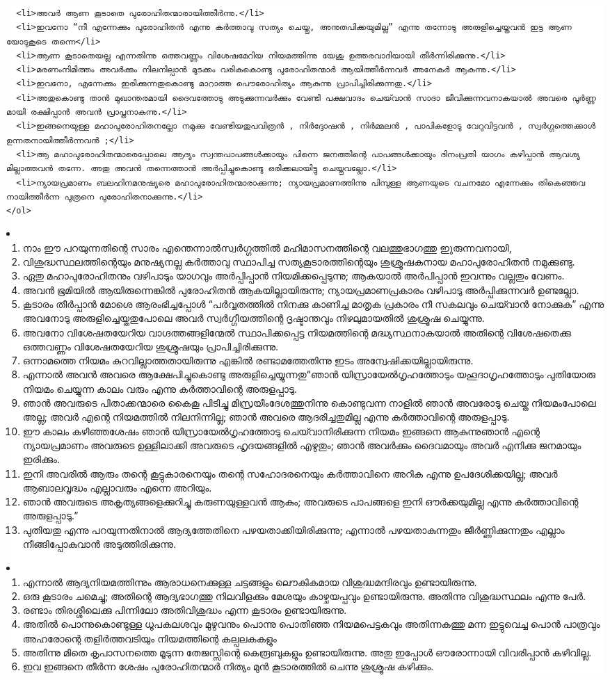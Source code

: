       <li>അവര്‍ ആണ കൂടാതെ പുരോഹിതന്മാരായിത്തീര്‍ന്നു.</li>
      <li>ഇവനോ “നീ എന്നേക്കും പുരോഹിതന്‍ എന്നു കര്‍ത്താവു സത്യം ചെയ്തു, അനുതപിക്കയുമില്ല” എന്നു തന്നോടു അരുളിച്ചെയ്തവന്‍ ഇട്ട ആണയോടുകൂടെ തന്നെ</li>
      <li>ആണ കൂടാതെയല്ല എന്നതിന്നു ഒത്തവണ്ണം വിശേഷമേറിയ നിയമത്തിന്നു യേശു ഉത്തരവാദിയായി തീര്‍ന്നിരിക്കുന്നു.</li>
      <li>മരണംനിമിത്തം അവര്‍ക്കും നിലനില്പാന്‍ മുടക്കം വരികകൊണ്ടു പുരോഹിതന്മാര്‍ ആയിത്തീര്‍ന്നവര്‍ അനേകര്‍ ആകുന്നു.</li>
      <li>ഇവനോ, എന്നേക്കും ഇരിക്കുന്നതുകൊണ്ടു മാറാത്ത പൌരോഹിത്യം ആകുന്നു പ്രാപിച്ചിരിക്കുന്നതു.</li>
      <li>അതുകൊണ്ടു താന്‍ മുഖാന്തരമായി ദൈവത്തോടു അടുക്കുന്നവര്‍ക്കും വേണ്ടി പക്ഷവാദം ചെയ്‍വാന്‍ സാദാ ജീവിക്കുന്നവനാകയാല്‍ അവരെ പൂര്‍ണ്ണമായി രക്ഷിപ്പാന്‍ അവന്‍ പ്രാപ്തനാകുന്നു.</li>
      <li>ഇങ്ങനെയുള്ള മഹാപുരോഹിതനല്ലോ നമുക്കു വേണ്ടിയതുപവിത്രന്‍ , നിര്‍ദ്ദോഷന്‍ , നിര്‍മ്മലന്‍ , പാപികളോടു വേറുവിട്ടവന്‍ , സ്വര്‍ഗ്ഗത്തെക്കാള്‍ ഉന്നതനായിത്തീര്‍ന്നവന്‍ ;</li>
      <li>ആ മഹാപുരോഹിതന്മാരെപ്പോലെ ആദ്യം സ്വന്തപാപങ്ങള്‍ക്കായും പിന്നെ ജനത്തിന്റെ പാപങ്ങള്‍ക്കായും ദിനംപ്രതി യാഗം കഴിപ്പാന്‍ ആവശ്യമില്ലാത്തവന്‍ തന്നേ. അതു അവന്‍ തന്നെത്താന്‍ അര്‍പ്പിച്ചുകൊണ്ടു ഒരിക്കലായിട്ടു ചെയ്തുവല്ലോ.</li>
      <li>ന്യായപ്രമാണം ബലഹിനമനുഷ്യരെ മഹാപുരോഹിതന്മാരാക്കുന്നു; ന്യായപ്രമാണത്തിന്നു പിമ്പുള്ള ആണയുടെ വചനമോ എന്നേക്കും തികെഞ്ഞവനായിത്തീര്‍ന്ന പുത്രനെ പുരോഹിതനാക്കുന്നു.</li>
    </ol>
  </li>
  <li>
    <ol>
      <li>നാം ഈ പറയുന്നതിന്റെ സാരം എന്തെന്നാല്‍സ്വര്‍ഗ്ഗത്തില്‍ മഹിമാസനത്തിന്റെ വലത്തുഭാഗത്തു ഇുരുന്നവനായി,</li>
      <li>വിശുദ്ധസ്ഥലത്തിന്റെയും മനുഷ്യനല്ല കര്‍ത്താവു സ്ഥാപിച്ച സത്യകൂടാരത്തിന്റെയും ശുശ്രൂഷകനായ മഹാപുരോഹിതന്‍ നമുക്കുണ്ടു.</li>
      <li>ഏതു മഹാപുരോഹിതനും വഴിപാടും യാഗവും അര്‍പ്പിപ്പാന്‍ നിയമിക്കപ്പെടുന്നു; ആകയാല്‍ അര്‍പിപ്പാന്‍ ഇവന്നും വല്ലതും വേണം.</li>
      <li>അവന്‍ ഭൂമിയില്‍ ആയിരുന്നെങ്കില്‍ പുരോഹിതന്‍ ആകയില്ലായിരുന്നു; ന്യായപ്രമാണപ്രകാരം വഴിപാടു അര്‍പ്പിക്കുന്നവര്‍ ഉണ്ടല്ലോ.</li>
      <li>കൂടാരം തീര്‍പ്പാന്‍ മോശെ ആരംഭിച്ചപ്പോള്‍ “പര്‍വ്വതത്തില്‍ നിനക്കു കാണിച്ച മാതൃക പ്രകാരം നീ സകലവും ചെയ്‍വാന്‍ നോക്കുക” എന്നു അവനോടു അരുളിച്ചെയ്തതുപോലെ അവര്‍ സ്വര്‍ഗ്ഗീയത്തിന്റെ ദൃഷ്ടാന്തവും നിഴലുമായതില്‍ ശുശ്രൂഷ ചെയ്യുന്നു.</li>
      <li>അവനോ വിശേഷതയേറിയ വാഗ്ദത്തങ്ങളിന്മേല്‍ സ്ഥാപിക്കപ്പെട്ട നിയമത്തിന്റെ മദ്ധ്യസ്ഥനാകയാല്‍ അതിന്റെ വിശേഷതെക്കു ഒത്തവണ്ണം വിശേഷതയേറിയ ശുശ്രൂഷയും പ്രാപിച്ചിരിക്കുന്നു.</li>
      <li>ഒന്നാമത്തെ നിയമം കുറവില്ലാത്തതായിരുന്നു എങ്കില്‍ രണ്ടാമത്തേതിന്നു ഇടം അന്വേഷിക്കയില്ലായിരുന്നു.</li>
      <li>എന്നാല്‍ അവന്‍ അവരെ ആക്ഷേപിച്ചുകൊണ്ടു അരുളിച്ചെയ്യുന്നതു“ഞാന്‍ യിസ്രായേല്‍ഗൃഹത്തോടും യഹൂദാഗൃഹത്തോടും പുതിയോരു നിയമം ചെയ്യുന്ന കാലം വരും എന്നു കര്‍ത്താവിന്റെ അരുളപ്പാടു.</li>
      <li>ഞാന്‍ അവരുടെ പിതാക്കന്മാരെ കൈകൂ പിടിച്ചു മിസ്രയീംദേശത്തുനിന്നു കൊണ്ടുവന്ന നാളില്‍ ഞാന്‍ അവരോടു ചെയ്ത നിയമംപോലെ അല്ല; അവര്‍ എന്റെ നിയമത്തില്‍ നിലനിന്നില്ല; ഞാന്‍ അവരെ ആദരിച്ചതുമില്ല എന്നു കര്‍ത്താവിന്റെ അരുളപ്പാടു.</li>
      <li>ഈ കാലം കഴിഞ്ഞശേഷം ഞാന്‍ യിസ്രായേല്‍ഗൃഹത്തോടു ചെയ്‍വാനിരിക്കുന്ന നിയമം ഇങ്ങനെ ആകുന്നുഞാന്‍ എന്റെ ന്യായപ്രമാണം അവരുടെ ഉള്ളിലാക്കി അവരുടെ ഹൃദയങ്ങളില്‍ എഴുതും; ഞാന്‍ അവര്‍ക്കും ദൈവമായും അവര്‍ എനിക്കു ജനമായും ഇരിക്കും.</li>
      <li>ഇനി അവരില്‍ ആരും തന്റെ കൂട്ടുകാരനെയും തന്റെ സഹോദരനെയും കര്‍ത്താവിനെ അറിക എന്നു ഉപദേശിക്കയില്ല; അവര്‍ ആബാലവൃദ്ധം എല്ലാവരും എന്നെ അറിയും.</li>
      <li>ഞാന്‍ അവരുടെ അകൃത്യങ്ങളെക്കുറിച്ചു കരുണയുള്ളവന്‍ ആകും; അവരുടെ പാപങ്ങളെ ഇനി ഔര്‍ക്കയുമില്ല എന്നു കര്‍ത്താവിന്റെ അരുളപ്പാടു.”</li>
      <li>പുതിയതു എന്നു പറയുന്നതിനാല്‍ ആദ്യത്തേതിനെ പഴയതാക്കിയിരിക്കുന്നു; എന്നാല്‍ പഴയതാകുന്നതും ജീര്‍ണ്ണിക്കുന്നതും എല്ലാം നീങ്ങിപ്പോകുവാന്‍ അടുത്തിരിക്കുന്നു.</li>
    </ol>
  </li>
  <li>
    <ol>
      <li>എന്നാല്‍ ആദ്യനിയമത്തിന്നും ആരാധനെക്കുള്ള ചട്ടങ്ങളും ലൌകികമായ വിശുദ്ധമന്ദിരവും ഉണ്ടായിരുന്നു.</li>
      <li>ഒരു കൂടാരം ചമെച്ചു; അതിന്റെ ആദ്യഭാഗത്തു നിലവിളക്കും മേശയും കാഴ്ചയപ്പവും ഉണ്ടായിരുന്നു. അതിന്നു വിശുദ്ധസ്ഥലം എന്നു പേര്‍.</li>
      <li>രണ്ടാം തിരശ്ശീലെക്കു പിന്നിലോ അതിവിശുദ്ധം എന്ന കൂടാരം ഉണ്ടായിരുന്നു.</li>
      <li>അതില്‍ പൊന്നുകൊണ്ടുള്ള ധൂപകലശവും മുഴുവനും പൊന്നു പൊതിഞ്ഞ നിയമപെട്ടകവും അതിന്നകത്തു മന്ന ഇട്ടുവെച്ച പൊന്‍ പാത്രവും അഹരോന്റെ തളിര്‍ത്തവടിയും നിയമത്തിന്റെ കല്പലകകളും</li>
      <li>അതിന്നു മിതെ കൃപാസനത്തെ മൂടുന്ന തേജസ്സിന്റെ കെരൂബുകളും ഉണ്ടായിരുന്നു. അതു ഇപ്പോള്‍ ഔരോന്നായി വിവരിപ്പാന്‍ കഴിവില്ല.</li>
      <li>ഇവ ഇങ്ങനെ തീര്‍ന്ന ശേഷം പുരോഹിതന്മാര്‍ നിത്യം മുന്‍ കൂടാരത്തില്‍ ചെന്നു ശുശ്രൂഷ കഴിക്കും.</li>